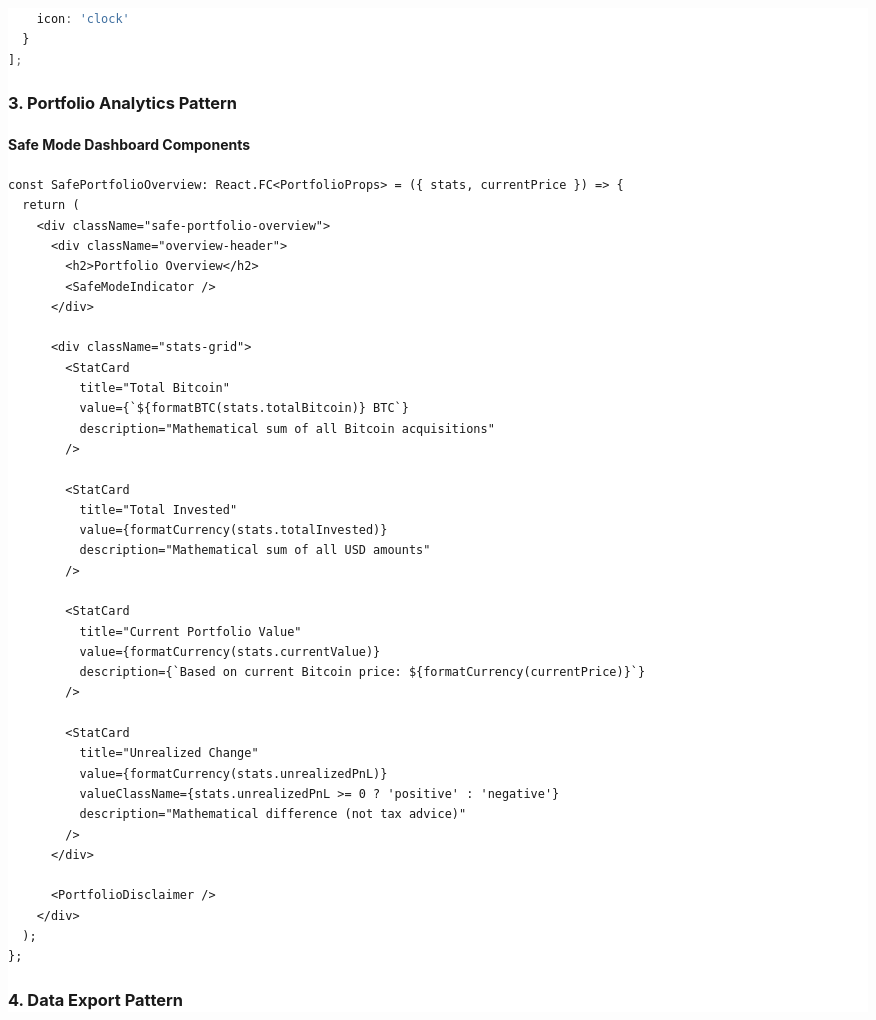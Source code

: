 ```typescript
    icon: 'clock'
  }
];
```

### 3. Portfolio Analytics Pattern

#### Safe Mode Dashboard Components

```tsx
const SafePortfolioOverview: React.FC<PortfolioProps> = ({ stats, currentPrice }) => {
  return (
    <div className="safe-portfolio-overview">
      <div className="overview-header">
        <h2>Portfolio Overview</h2>
        <SafeModeIndicator />
      </div>

      <div className="stats-grid">
        <StatCard
          title="Total Bitcoin"
          value={`${formatBTC(stats.totalBitcoin)} BTC`}
          description="Mathematical sum of all Bitcoin acquisitions"
        />
        
        <StatCard
          title="Total Invested"
          value={formatCurrency(stats.totalInvested)}
          description="Mathematical sum of all USD amounts"
        />
        
        <StatCard
          title="Current Portfolio Value"
          value={formatCurrency(stats.currentValue)}
          description={`Based on current Bitcoin price: ${formatCurrency(currentPrice)}`}
        />
        
        <StatCard
          title="Unrealized Change"
          value={formatCurrency(stats.unrealizedPnL)}
          valueClassName={stats.unrealizedPnL >= 0 ? 'positive' : 'negative'}
          description="Mathematical difference (not tax advice)"
        />
      </div>

      <PortfolioDisclaimer />
    </div>
  );
};
```

### 4. Data Export Pattern
